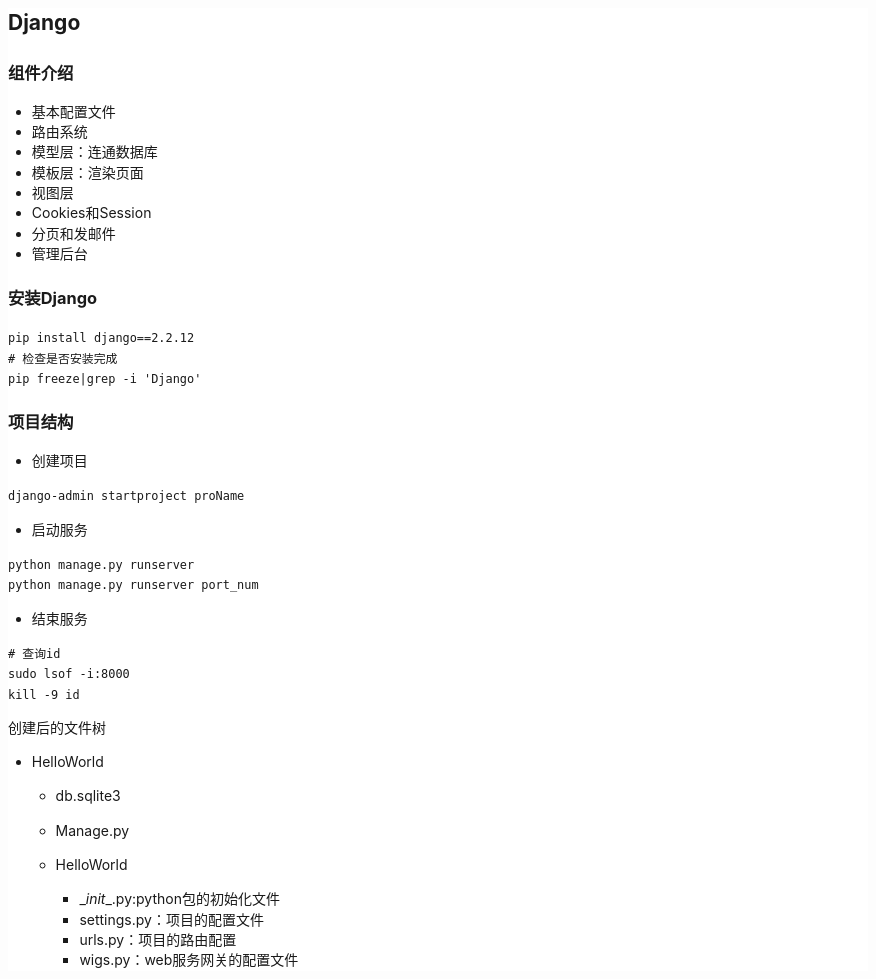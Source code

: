 ## Django

### 组件介绍

- 基本配置文件
- 路由系统
- 模型层：连通数据库
- 模板层：渲染页面
- 视图层
- Cookies和Session
- 分页和发邮件
- 管理后台

### 安装Django

```shell
pip install django==2.2.12
# 检查是否安装完成
pip freeze|grep -i 'Django'
```



### 项目结构

- 创建项目

```shell
django-admin startproject proName
```

- 启动服务

```shell
python manage.py runserver
python manage.py runserver port_num
```

- 结束服务

```shell
# 查询id
sudo lsof -i:8000
kill -9 id 
```

创建后的文件树

- HelloWorld

  - db.sqlite3

  - Manage.py

  - HelloWorld

    - \__init__.py:python包的初始化文件
    - settings.py：项目的配置文件
    - urls.py：项目的路由配置
    - wigs.py：web服务网关的配置文件
